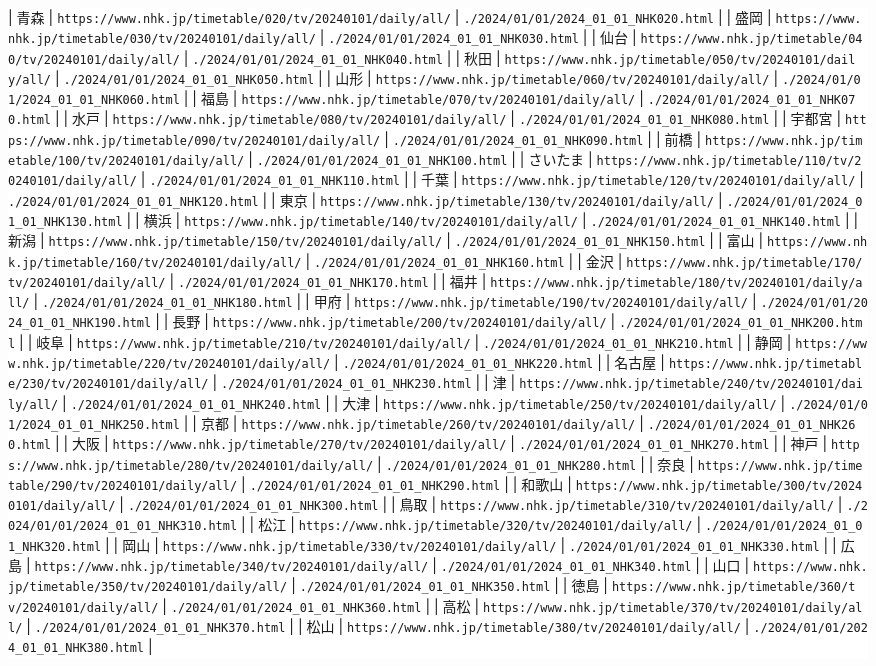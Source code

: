 | 青森 | `https://www.nhk.jp/timetable/020/tv/20240101/daily/all/` | `./2024/01/01/2024_01_01_NHK020.html` |
| 盛岡 | `https://www.nhk.jp/timetable/030/tv/20240101/daily/all/` | `./2024/01/01/2024_01_01_NHK030.html` |
| 仙台 | `https://www.nhk.jp/timetable/040/tv/20240101/daily/all/` | `./2024/01/01/2024_01_01_NHK040.html` |
| 秋田 | `https://www.nhk.jp/timetable/050/tv/20240101/daily/all/` | `./2024/01/01/2024_01_01_NHK050.html` |
| 山形 | `https://www.nhk.jp/timetable/060/tv/20240101/daily/all/` | `./2024/01/01/2024_01_01_NHK060.html` |
| 福島 | `https://www.nhk.jp/timetable/070/tv/20240101/daily/all/` | `./2024/01/01/2024_01_01_NHK070.html` |
| 水戸 | `https://www.nhk.jp/timetable/080/tv/20240101/daily/all/` | `./2024/01/01/2024_01_01_NHK080.html` |
| 宇都宮 | `https://www.nhk.jp/timetable/090/tv/20240101/daily/all/` | `./2024/01/01/2024_01_01_NHK090.html` |
| 前橋 | `https://www.nhk.jp/timetable/100/tv/20240101/daily/all/` | `./2024/01/01/2024_01_01_NHK100.html` |
| さいたま | `https://www.nhk.jp/timetable/110/tv/20240101/daily/all/` | `./2024/01/01/2024_01_01_NHK110.html` |
| 千葉 | `https://www.nhk.jp/timetable/120/tv/20240101/daily/all/` | `./2024/01/01/2024_01_01_NHK120.html` |
| 東京 | `https://www.nhk.jp/timetable/130/tv/20240101/daily/all/` | `./2024/01/01/2024_01_01_NHK130.html` |
| 横浜 | `https://www.nhk.jp/timetable/140/tv/20240101/daily/all/` | `./2024/01/01/2024_01_01_NHK140.html` |
| 新潟 | `https://www.nhk.jp/timetable/150/tv/20240101/daily/all/` | `./2024/01/01/2024_01_01_NHK150.html` |
| 富山 | `https://www.nhk.jp/timetable/160/tv/20240101/daily/all/` | `./2024/01/01/2024_01_01_NHK160.html` |
| 金沢 | `https://www.nhk.jp/timetable/170/tv/20240101/daily/all/` | `./2024/01/01/2024_01_01_NHK170.html` |
| 福井 | `https://www.nhk.jp/timetable/180/tv/20240101/daily/all/` | `./2024/01/01/2024_01_01_NHK180.html` |
| 甲府 | `https://www.nhk.jp/timetable/190/tv/20240101/daily/all/` | `./2024/01/01/2024_01_01_NHK190.html` |
| 長野 | `https://www.nhk.jp/timetable/200/tv/20240101/daily/all/` | `./2024/01/01/2024_01_01_NHK200.html` |
| 岐阜 | `https://www.nhk.jp/timetable/210/tv/20240101/daily/all/` | `./2024/01/01/2024_01_01_NHK210.html` |
| 静岡 | `https://www.nhk.jp/timetable/220/tv/20240101/daily/all/` | `./2024/01/01/2024_01_01_NHK220.html` |
| 名古屋 | `https://www.nhk.jp/timetable/230/tv/20240101/daily/all/` | `./2024/01/01/2024_01_01_NHK230.html` |
| 津 | `https://www.nhk.jp/timetable/240/tv/20240101/daily/all/` | `./2024/01/01/2024_01_01_NHK240.html` |
| 大津 | `https://www.nhk.jp/timetable/250/tv/20240101/daily/all/` | `./2024/01/01/2024_01_01_NHK250.html` |
| 京都 | `https://www.nhk.jp/timetable/260/tv/20240101/daily/all/` | `./2024/01/01/2024_01_01_NHK260.html` |
| 大阪 | `https://www.nhk.jp/timetable/270/tv/20240101/daily/all/` | `./2024/01/01/2024_01_01_NHK270.html` |
| 神戸 | `https://www.nhk.jp/timetable/280/tv/20240101/daily/all/` | `./2024/01/01/2024_01_01_NHK280.html` |
| 奈良 | `https://www.nhk.jp/timetable/290/tv/20240101/daily/all/` | `./2024/01/01/2024_01_01_NHK290.html` |
| 和歌山 | `https://www.nhk.jp/timetable/300/tv/20240101/daily/all/` | `./2024/01/01/2024_01_01_NHK300.html` |
| 鳥取 | `https://www.nhk.jp/timetable/310/tv/20240101/daily/all/` | `./2024/01/01/2024_01_01_NHK310.html` |
| 松江 | `https://www.nhk.jp/timetable/320/tv/20240101/daily/all/` | `./2024/01/01/2024_01_01_NHK320.html` |
| 岡山 | `https://www.nhk.jp/timetable/330/tv/20240101/daily/all/` | `./2024/01/01/2024_01_01_NHK330.html` |
| 広島 | `https://www.nhk.jp/timetable/340/tv/20240101/daily/all/` | `./2024/01/01/2024_01_01_NHK340.html` |
| 山口 | `https://www.nhk.jp/timetable/350/tv/20240101/daily/all/` | `./2024/01/01/2024_01_01_NHK350.html` |
| 徳島 | `https://www.nhk.jp/timetable/360/tv/20240101/daily/all/` | `./2024/01/01/2024_01_01_NHK360.html` |
| 高松 | `https://www.nhk.jp/timetable/370/tv/20240101/daily/all/` | `./2024/01/01/2024_01_01_NHK370.html` |
| 松山 | `https://www.nhk.jp/timetable/380/tv/20240101/daily/all/` | `./2024/01/01/2024_01_01_NHK380.html` |